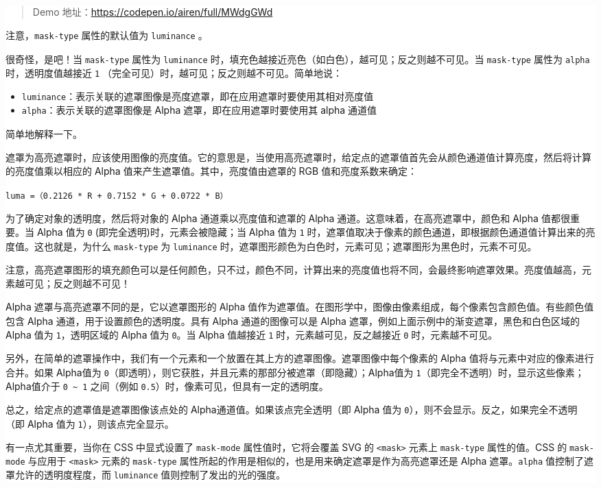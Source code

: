   


> Demo 地址：https://codepen.io/airen/full/MWdgGWd

  


注意，`mask-type` 属性的默认值为 `luminance` 。

  


很奇怪，是吧！当 `mask-type` 属性为 `luminance` 时，填充色越接近亮色（如白色），越可见；反之则越不可见。当 `mask-type` 属性为 `alpha` 时，透明度值越接近 `1` （完全可见）时，越可见；反之则越不可见。简单地说：

  


-   `luminance`：表示关联的遮罩图像是亮度遮罩，即在应用遮罩时要使用其相对亮度值
-   `alpha`：表示关联的遮罩图像是 Alpha 遮罩，即在应用遮罩时要使用其 alpha 通道值

  


简单地解释一下。

  


遮罩为高亮遮罩时，应该使用图像的亮度值。它的意思是，当使用高亮遮罩时，给定点的遮罩值首先会从颜色通道值计算亮度，然后将计算的亮度值乘以相应的 Alpha 值来产生遮罩值。其中，亮度值由遮罩的 RGB 值和亮度系数来确定：

  


```
luma =（0.2126 * R + 0.7152 * G + 0.0722 * B）
```

  


为了确定对象的透明度，然后将对象的 Alpha 通道乘以亮度值和遮罩的 Alpha 通道。这意味着，在高亮遮罩中，颜色和 Alpha 值都很重要。当 Alpha 值为 `0` (即完全透明)时，元素会被隐藏；当 Alpha 值为 `1` 时，遮罩值取决于像素的颜色通道，即根据颜色通道值计算出来的亮度值。这也就是，为什么 `mask-type` 为 `luminance` 时，遮罩图形颜色为白色时，元素可见；遮罩图形为黑色时，元素不可见。

  


注意，高亮遮罩图形的填充颜色可以是任何颜色，只不过，颜色不同，计算出来的亮度值也将不同，会最终影响遮罩效果。亮度值越高，元素越可见；反之则越不可见！

  


Alpha 遮罩与高亮遮罩不同的是，它以遮罩图形的 Alpha 值作为遮罩值。在图形学中，图像由像素组成，每个像素包含颜色值。有些颜色值包含 Alpha 通道，用于设置颜色的透明度。具有 Alpha 通道的图像可以是 Alpha 遮罩，例如上面示例中的渐变遮罩，黑色和白色区域的 Alpha 值为 `1`，透明区域的 Alpha 值为 `0`。当 Alpha 值越接近 `1` 时，元素越可见，反之越接近 `0` 时，元素越不可见。

  


另外，在简单的遮罩操作中，我们有一个元素和一个放置在其上方的遮罩图像。遮罩图像中每个像素的 Alpha 值将与元素中对应的像素进行合并。如果 Alpha值为 `0`（即透明），则它获胜，并且元素的那部分被遮罩（即隐藏）；Alpha值为 `1`（即完全不透明）时，显示这些像素；Alpha值介于 `0 ~ 1` 之间（例如 `0.5`）时，像素可见，但具有一定的透明度。

  


总之，给定点的遮罩值是遮罩图像该点处的 Alpha通道值。如果该点完全透明（即 Alpha 值为 `0`），则不会显示。反之，如果完全不透明（即 Alpha 值为 `1`），则该点完全显示。

  


有一点尤其重要，当你在 CSS 中显式设置了 `mask-mode` 属性值时，它将会覆盖 SVG 的 `<mask>` 元素上 `mask-type` 属性的值。CSS 的 `mask-mode` 与应用于 `<mask>` 元素的 `mask-type` 属性所起的作用是相似的，也是用来确定遮罩是作为高亮遮罩还是 Alpha 遮罩。`alpha` 值控制了遮罩允许的透明度程度，而 `luminance` 值则控制了发出的光的强度。
